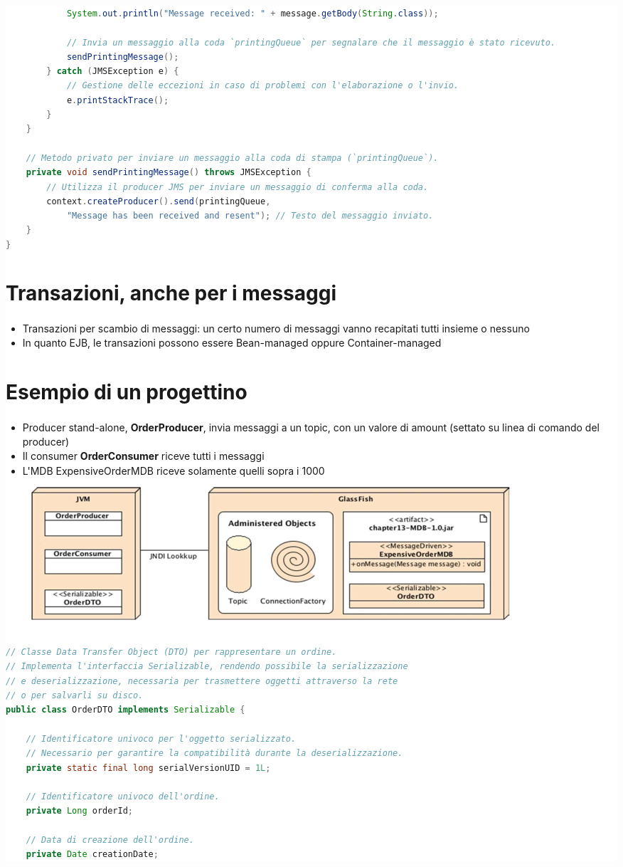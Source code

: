 ```Java
            System.out.println("Message received: " + message.getBody(String.class)); 

            // Invia un messaggio alla coda `printingQueue` per segnalare che il messaggio è stato ricevuto.
            sendPrintingMessage(); 
        } catch (JMSException e) {
            // Gestione delle eccezioni in caso di problemi con l'elaborazione o l'invio.
            e.printStackTrace();
        }
    }

    // Metodo privato per inviare un messaggio alla coda di stampa (`printingQueue`).
    private void sendPrintingMessage() throws JMSException {
        // Utilizza il producer JMS per inviare un messaggio di conferma alla coda.
        context.createProducer().send(printingQueue, 
            "Message has been received and resent"); // Testo del messaggio inviato.
    }
}

```

# Transazioni, anche per i messaggi
- Transazioni per scambio di messaggi: un certo numero di messaggi vanno recapitati tutti insieme o nessuno
- In quanto EJB, le transazioni possono essere Bean-managed oppure Container-managed

# Esempio di un progettino
- Producer stand-alone, __OrderProducer__, invia messaggi a un topic, con un valore di amount (settato su linea di comando del producer) 
- Il consumer __OrderConsumer__ riceve tutti i messaggi
- L'MDB ExpensiveOrderMDB riceve solamente quelli sopra i 1000
![alt text](external/11_2_Messaging/img-1.png)

```Java
// Classe Data Transfer Object (DTO) per rappresentare un ordine.
// Implementa l'interfaccia Serializable, rendendo possibile la serializzazione
// e deserializzazione, necessaria per trasmettere oggetti attraverso la rete
// o per salvarli su disco.
public class OrderDTO implements Serializable {

    // Identificatore univoco per l'oggetto serializzato.
    // Necessario per garantire la compatibilità durante la deserializzazione.
    private static final long serialVersionUID = 1L;

    // Identificatore univoco dell'ordine.
    private Long orderId;

    // Data di creazione dell'ordine.
    private Date creationDate;

```